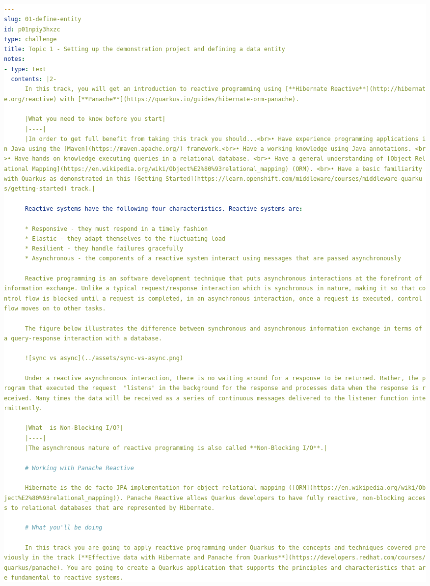 ```yaml
---
slug: 01-define-entity
id: p01npiy3hxzc
type: challenge
title: Topic 1 - Setting up the demonstration project and defining a data entity
notes:
- type: text
  contents: |2-
      In this track, you will get an introduction to reactive programming using [**Hibernate Reactive**](http://hibernate.org/reactive) with [**Panache**](https://quarkus.io/guides/hibernate-orm-panache).

      |What you need to know before you start|
      |----|
      |In order to get full benefit from taking this track you should...<br>• Have experience programming applications in Java using the [Maven](https://maven.apache.org/) framework.<br>• Have a working knowledge using Java annotations. <br>• Have hands on knowledge executing queries in a relational database. <br>• Have a general understanding of [Object Relational Mapping](https://en.wikipedia.org/wiki/Object%E2%80%93relational_mapping) (ORM). <br>• Have a basic familiarity with Quarkus as demonstrated in this [Getting Started](https://learn.openshift.com/middleware/courses/middleware-quarkus/getting-started) track.|

      Reactive systems have the following four characteristics. Reactive systems are:

      * Responsive - they must respond in a timely fashion
      * Elastic - they adapt themselves to the fluctuating load
      * Resilient - they handle failures gracefully
      * Asynchronous - the components of a reactive system interact using messages that are passed asynchronously

      Reactive programming is an software development technique that puts asynchronous interactions at the forefront of information exchange. Unlike a typical request/response interaction which is synchronous in nature, making it so that control flow is blocked until a request is completed, in an asynchronous interaction, once a request is executed, control flow moves on to other tasks.

      The figure below illustrates the difference between synchronous and asynchronous information exchange in terms of a query-response interaction with a database.

      ![sync vs async](../assets/sync-vs-async.png)

      Under a reactive asynchronous interaction, there is no waiting around for a response to be returned. Rather, the program that executed the request  "listens" in the background for the response and processes data when the response is received. Many times the data will be received as a series of continuous messages delivered to the listener function intermittently.

      |What  is Non-Blocking I/O?|
      |----|
      |The asynchronous nature of reactive programming is also called **Non-Blocking I/O**.|

      # Working with Panache Reactive

      Hibernate is the de facto JPA implementation for object relational mapping ([ORM](https://en.wikipedia.org/wiki/Object%E2%80%93relational_mapping)). Panache Reactive allows Quarkus developers to have fully reactive, non-blocking access to relational databases that are represented by Hibernate.

      # What you'll be doing

      In this track you are going to apply reactive programming under Quarkus to the concepts and techniques covered previously in the track [**Effective data with Hibernate and Panache from Quarkus**](https://developers.redhat.com/courses/quarkus/panache). You are going to create a Quarkus application that supports the principles and characteristics that are fundamental to reactive systems.

```